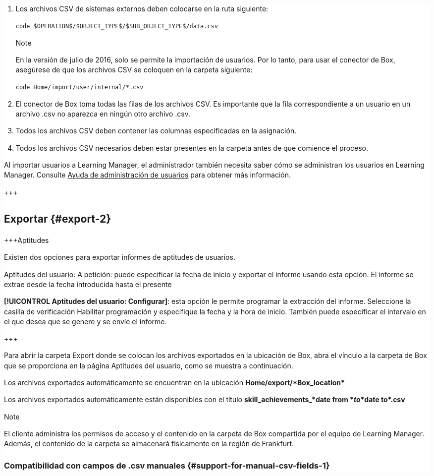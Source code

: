 1. Los archivos CSV de sistemas externos deben colocarse en la ruta siguiente:

   `code $OPERATION$/$OBJECT_TYPE$/$SUB_OBJECT_TYPE$/data.csv`

   >[!NOTE]
   >
   >En la versión de julio de 2016, solo se permite la importación de usuarios. Por lo tanto, para usar el conector de Box, asegúrese de que los archivos CSV se coloquen en la carpeta siguiente:

   `code Home/import/user/internal/*.csv`

1. El conector de Box toma todas las filas de los archivos CSV. Es importante que la fila correspondiente a un usuario en un archivo .csv no aparezca en ningún otro archivo .csv.
1. Todos los archivos CSV deben contener las columnas especificadas en la asignación.
1. Todos los archivos CSV necesarios deben estar presentes en la carpeta antes de que comience el proceso.

Al importar usuarios a Learning Manager, el administrador también necesita saber cómo se administran los usuarios en Learning Manager. Consulte [Ayuda de administración de usuarios](migration-manual.md#usermanagement) para obtener más información.

+++

## Exportar {#export-2}

+++Aptitudes

Existen dos opciones para exportar informes de aptitudes de usuarios.

Aptitudes del usuario: A petición: puede especificar la fecha de inicio y exportar el informe usando esta opción. El informe se extrae desde la fecha introducida hasta el presente

**[!UICONTROL Aptitudes del usuario: Configurar]**: esta opción le permite programar la extracción del informe. Seleccione la casilla de verificación Habilitar programación y especifique la fecha y la hora de inicio. También puede especificar el intervalo en el que desea que se genere y se envíe el informe.

+++

Para abrir la carpeta Export donde se colocan los archivos exportados en la ubicación de Box, abra el vínculo a la carpeta de Box que se proporciona en la página Aptitudes del usuario, como se muestra a continuación.

Los archivos exportados automáticamente se encuentran en la ubicación **Home/export/&#42;Box_location&#42;**

Los archivos exportados automáticamente están disponibles con el título **skill_achievements_&#42;date from &#42;_to_&#42;date to&#42;.csv**

>[!NOTE]
>
>El cliente administra los permisos de acceso y el contenido en la carpeta de Box compartida por el equipo de Learning Manager.  Además, el contenido de la carpeta se almacenará físicamente en la región de Frankfurt.

### Compatibilidad con campos de .csv manuales {#support-for-manual-csv-fields-1}
